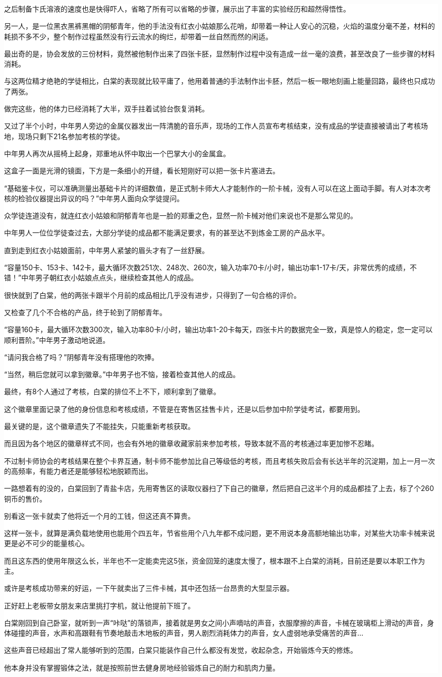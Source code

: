 之后制备卞氏溶液的速度也是快得吓人，省略了所有可以省略的步骤，展示出了丰富的实验经历和超然得悟性。

另一人，是一位黑衣黑裤黑帽的阴郁青年，他的手法没有红衣小姑娘那么花哨，却带着一种让人安心的沉稳，火焰的温度分毫不差，材料的耗损不多不少，整个制作过程虽然没有行云流水的绚烂，却带着一丝自然而然的闲适。

最出奇的是，协会发放的三份材料，竟然被他制作出来了四张卡胚，显然制作过程中没有造成一丝一毫的浪费，甚至改良了一些步骤的材料消耗。

与这两位精才绝艳的学徒相比，白棠的表现就比较平庸了，他用着普通的手法制作出卡胚，然后一板一眼地刻画上能量回路，最终也只成功了两张。

做完这些，他的体力已经消耗了大半，双手拄着试验台恢复消耗。

又过了半个小时，中年男人旁边的金属仪器发出一阵清脆的音乐声，现场的工作人员宣布考核结束，没有成品的学徒直接被请出了考核场地，现场只剩下21名参加考核的学徒。

中年男人再次从摇椅上起身，郑重地从怀中取出一个巴掌大小的金属盒。

这盒子一面是光滑的镜面，下方是一条细小的开缝，看长短刚好可以把一张卡片塞进去。

“基础鉴卡仪，可以准确测量出基础卡片的详细数值，是正式制卡师大人才能制作的一阶卡械，没有人可以在这上面动手脚。有人对本次考核的检验仪器提出异议的吗？”中年男人面向众学徒提问。

众学徒连道没有，就连红衣小姑娘和阴郁青年也是一脸的郑重之色，显然一阶卡械对他们来说也不是那么常见的。

中年男人一位位学徒查过去，大部分学徒的成品都不能满足要求，有的甚至达不到炼金工房的产品水平。

直到走到红衣小姑娘面前，中年男人紧皱的眉头才有了一丝舒展。

“容量150卡、153卡、142卡，最大循环次数251次、248次、260次，输入功率70卡/小时，输出功率1-17卡/天，非常优秀的成绩，不错！”中年男子朝红衣小姑娘点点头，继续检查其他人的成品。

很快就到了白棠，他的两张卡跟半个月前的成品相比几乎没有进步，只得到了一句合格的评价。

又检查了几个不合格的产品，终于轮到了阴郁青年。

“容量160卡，最大循环次数300次，输入功率80卡/小时，输出功率1-20卡每天，四张卡片的数据完全一致，真是惊人的稳定，您一定可以顺利晋阶。”中年男子激动地说道。

“请问我合格了吗？”阴郁青年没有搭理他的吹捧。

“当然，稍后您就可以拿到徽章。”中年男子也不恼，接着检查其他人的成品。

最终，有8个人通过了考核，白棠的排位不上不下，顺利拿到了徽章。

这个徽章里面记录了他的身份信息和考核成绩，不管是在寄售区挂售卡片，还是以后参加中阶学徒考试，都要用到。

最关键的是，这个徽章遗失了不能挂失，只能重新考核获取。

而且因为各个地区的徽章样式不同，也会有外地的徽章收藏家前来参加考核，导致本就不高的考核通过率更加惨不忍睹。

不过制卡师协会的考核结果在整个卡界互通，制卡师不能参加比自己等级低的考核，而且考核失败后会有长达半年的沉淀期，加上一月一次的高频率，有能力者还是能够轻松地脱颖而出。

一路想着有的没的，白棠回到了青盐卡店，先用寄售区的读取仪器扫了下自己的徽章，然后把自己这半个月的成品都挂了上去，标了个260铜币的售价。

别看这一张卡就卖了他将近一个月的工钱，但这还真不算贵。

这样一张卡，就算是满负载地使用也能用个四五年，节省些用个八九年都不成问题，更不用说本身高额地输出功率，对某些大功率卡械来说更是必不可少的能量核心。

而且这东西的使用年限这么长，半年也不一定能卖完这5张，资金回笼的速度太慢了，根本跟不上白棠的消耗，目前还是要以本职工作为主。

或许是考核成功带来的好运，一下午就卖出了三件卡械，其中还包括一台昂贵的大型显示器。

正好赶上老板带女朋友来店里挑打字机，就让他提前下班了。

白棠刚回到自己卧室，就听到一声“咔哒”的落锁声，接着就是男女之间小声嘀咕的声音，衣服摩擦的声音，卡械在玻璃柜上滑动的声音，身体碰撞的声音，水声和高跟鞋有节奏地敲击木地板的声音，男人剧烈消耗体力的声音，女人虚弱地承受痛苦的声音…

这些声音已经超出了常人能够听到的范围，白棠只能装作自己什么都没有发觉，收起杂念，开始锻炼今天的修炼。

他本身并没有掌握锻体之法，就是按照前世去健身房地经验锻炼自己的耐力和肌肉力量。
